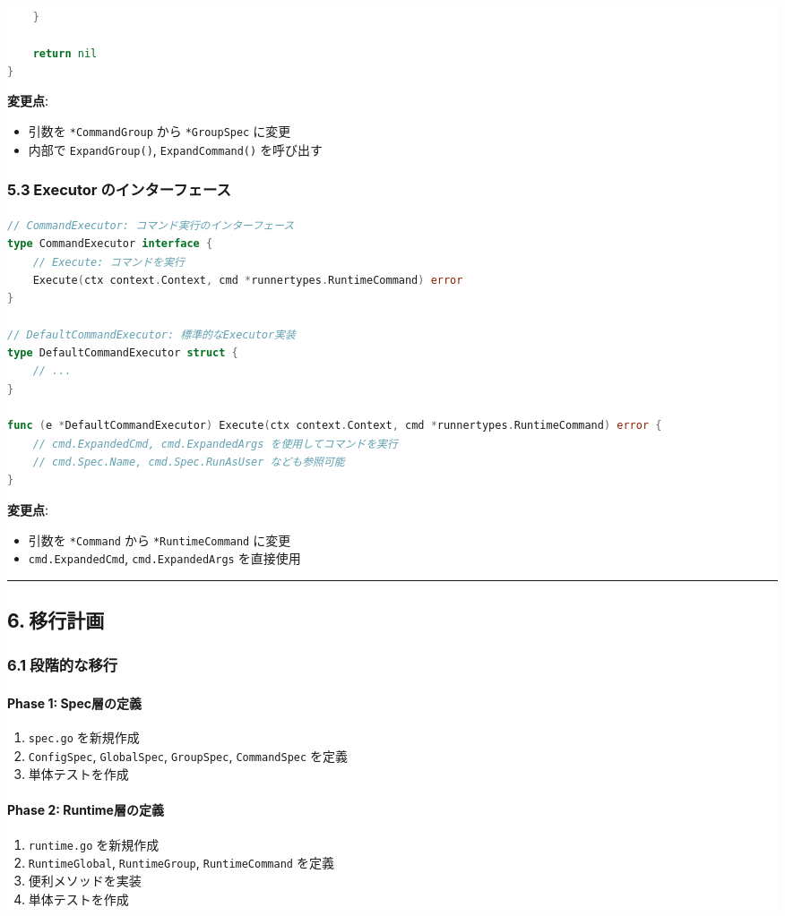 ```go
    }

    return nil
}
```

**変更点**:
- 引数を `*CommandGroup` から `*GroupSpec` に変更
- 内部で `ExpandGroup()`, `ExpandCommand()` を呼び出す

### 5.3 Executor のインターフェース

```go
// CommandExecutor: コマンド実行のインターフェース
type CommandExecutor interface {
    // Execute: コマンドを実行
    Execute(ctx context.Context, cmd *runnertypes.RuntimeCommand) error
}

// DefaultCommandExecutor: 標準的なExecutor実装
type DefaultCommandExecutor struct {
    // ...
}

func (e *DefaultCommandExecutor) Execute(ctx context.Context, cmd *runnertypes.RuntimeCommand) error {
    // cmd.ExpandedCmd, cmd.ExpandedArgs を使用してコマンドを実行
    // cmd.Spec.Name, cmd.Spec.RunAsUser なども参照可能
}
```

**変更点**:
- 引数を `*Command` から `*RuntimeCommand` に変更
- `cmd.ExpandedCmd`, `cmd.ExpandedArgs` を直接使用

---

## 6. 移行計画

### 6.1 段階的な移行

#### Phase 1: Spec層の定義

1. `spec.go` を新規作成
2. `ConfigSpec`, `GlobalSpec`, `GroupSpec`, `CommandSpec` を定義
3. 単体テストを作成

#### Phase 2: Runtime層の定義

1. `runtime.go` を新規作成
2. `RuntimeGlobal`, `RuntimeGroup`, `RuntimeCommand` を定義
3. 便利メソッドを実装
4. 単体テストを作成

